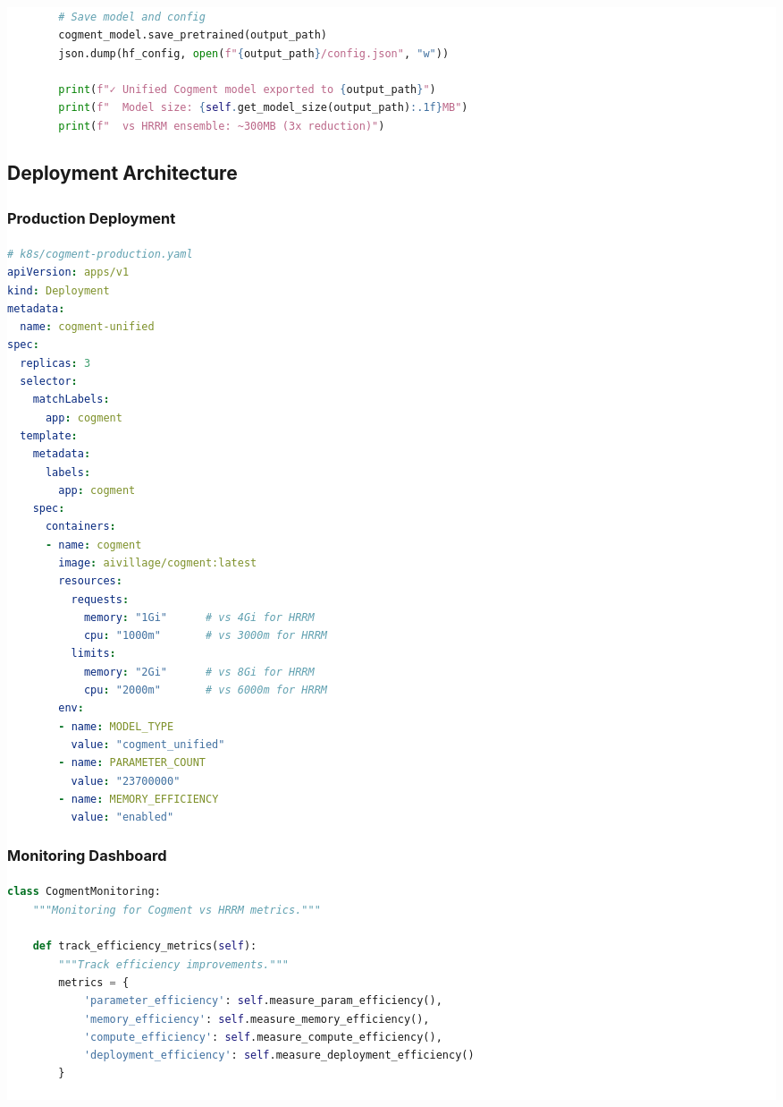 ```python
        # Save model and config
        cogment_model.save_pretrained(output_path)
        json.dump(hf_config, open(f"{output_path}/config.json", "w"))
        
        print(f"✓ Unified Cogment model exported to {output_path}")
        print(f"  Model size: {self.get_model_size(output_path):.1f}MB")
        print(f"  vs HRRM ensemble: ~300MB (3x reduction)")
```

## Deployment Architecture

### Production Deployment

```yaml
# k8s/cogment-production.yaml
apiVersion: apps/v1
kind: Deployment
metadata:
  name: cogment-unified
spec:
  replicas: 3
  selector:
    matchLabels:
      app: cogment
  template:
    metadata:
      labels:
        app: cogment
    spec:
      containers:
      - name: cogment
        image: aivillage/cogment:latest
        resources:
          requests:
            memory: "1Gi"      # vs 4Gi for HRRM
            cpu: "1000m"       # vs 3000m for HRRM
          limits:
            memory: "2Gi"      # vs 8Gi for HRRM  
            cpu: "2000m"       # vs 6000m for HRRM
        env:
        - name: MODEL_TYPE
          value: "cogment_unified"
        - name: PARAMETER_COUNT
          value: "23700000"
        - name: MEMORY_EFFICIENCY  
          value: "enabled"
```

### Monitoring Dashboard

```python
class CogmentMonitoring:
    """Monitoring for Cogment vs HRRM metrics."""
    
    def track_efficiency_metrics(self):
        """Track efficiency improvements."""
        metrics = {
            'parameter_efficiency': self.measure_param_efficiency(),
            'memory_efficiency': self.measure_memory_efficiency(),
            'compute_efficiency': self.measure_compute_efficiency(),
            'deployment_efficiency': self.measure_deployment_efficiency()
        }
        
```